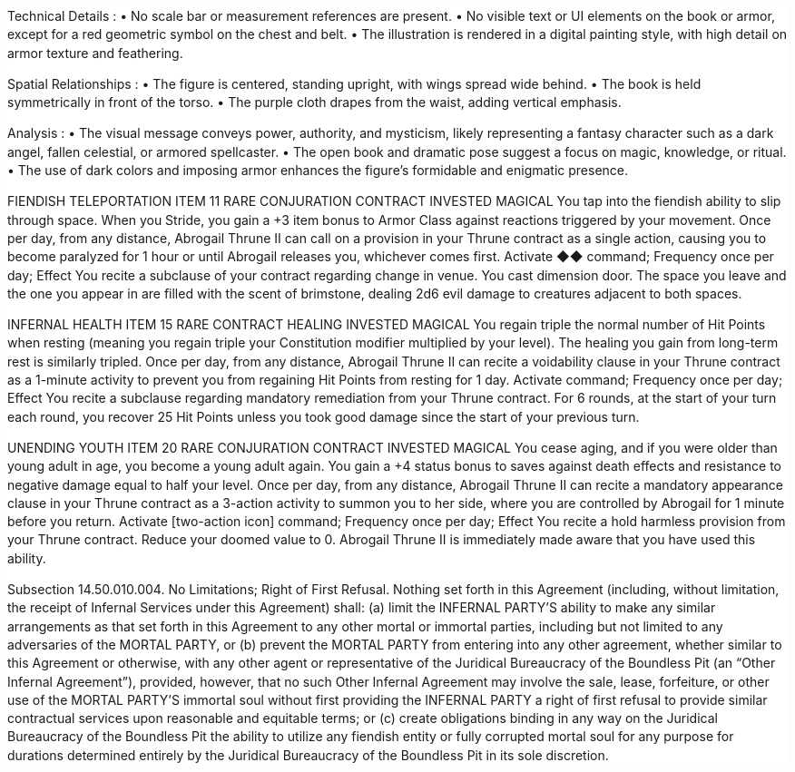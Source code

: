 Technical Details :
  • No scale bar or measurement references are present.
  • No visible text or UI elements on the book or armor, except for a red geometric symbol on the chest and belt.
  • The illustration is rendered in a digital painting style, with high detail on armor texture and feathering.

Spatial Relationships :
  • The figure is centered, standing upright, with wings spread wide behind.
  • The book is held symmetrically in front of the torso.
  • The purple cloth drapes from the waist, adding vertical emphasis.

Analysis :
  • The visual message conveys power, authority, and mysticism, likely representing a fantasy character such as a dark angel, fallen celestial, or armored spellcaster.
  • The open book and dramatic pose suggest a focus on magic, knowledge, or ritual.
  • The use of dark colors and imposing armor enhances the figure’s formidable and enigmatic presence. 

FIENDISH TELEPORTATION                                            ITEM 11
RARE  CONJURATION  CONTRACT  INVESTED  MAGICAL
You tap into the fiendish ability to slip through space. When you Stride, you gain a +3 item bonus to Armor Class against reactions triggered by your movement. Once per day, from any distance, Abrogail Thrune II can call on a provision in your Thrune contract as a single action, causing you to become paralyzed for 1 hour or until Abrogail releases you, whichever comes first.
Activate ◆◆ command; Frequency once per day; Effect You recite a subclause of your contract regarding change in venue. You cast dimension door. The space you leave and the one you appear in are filled with the scent of brimstone, dealing 2d6 evil damage to creatures adjacent to both spaces. 

INFERNAL HEALTH                                                                 ITEM 15
RARE   CONTRACT   HEALING   INVESTED   MAGICAL
You regain triple the normal number of Hit Points when resting (meaning you regain triple your Constitution modifier multiplied by your level). The healing you gain from long-term rest is similarly tripled. Once per day, from any distance, Abrogail Thrune II can recite a voidability clause in your Thrune contract as a 1-minute activity to prevent you from regaining Hit Points from resting for 1 day.
Activate  command; Frequency once per day; Effect You recite a subclause regarding mandatory remediation from your Thrune contract. For 6 rounds, at the start of your turn each round, you recover 25 Hit Points unless you took good damage since the start of your previous turn. 

UNENDING YOUTH                                                                 ITEM 20
RARE  CONJURATION  CONTRACT  INVESTED  MAGICAL
You cease aging, and if you were older than young adult in age, you become a young adult again. You gain a +4 status bonus to saves against death effects and resistance to negative damage equal to half your level. Once per day, from any distance, Abrogail Thrune II can recite a mandatory appearance clause in your Thrune contract as a 3-action activity to summon you to her side, where you are controlled by Abrogail for 1 minute before you return.
Activate [two-action icon] command; Frequency once per day; Effect You recite a hold harmless provision from your Thrune contract. Reduce your doomed value to 0. Abrogail Thrune II is immediately made aware that you have used this ability. 

Subsection 14.50.010.004. No Limitations; Right of First Refusal. Nothing set forth in this Agreement (including, without limitation, the receipt of Infernal Services under this Agreement) shall: (a) limit the INFERNAL PARTY’S ability to make any similar arrangements as that set forth in this Agreement to any other mortal or immortal parties, including but not limited to any adversaries of the MORTAL PARTY, or (b) prevent the MORTAL PARTY from entering into any other agreement, whether similar to this Agreement or otherwise, with any other agent or representative of the Juridical Bureaucracy of the Boundless Pit (an “Other Infernal Agreement”), provided, however, that no such Other Infernal Agreement may involve the sale, lease, forfeiture, or other use of the MORTAL PARTY’S immortal soul without first providing the INFERNAL PARTY a right of first refusal to provide similar contractual services upon reasonable and equitable terms; or (c) create obligations binding in any way on the Juridical Bureaucracy of the Boundless Pit the ability to utilize any fiendish entity or fully corrupted mortal soul for any purpose for durations determined entirely by the Juridical Bureaucracy of the Boundless Pit in its sole discretion. 
